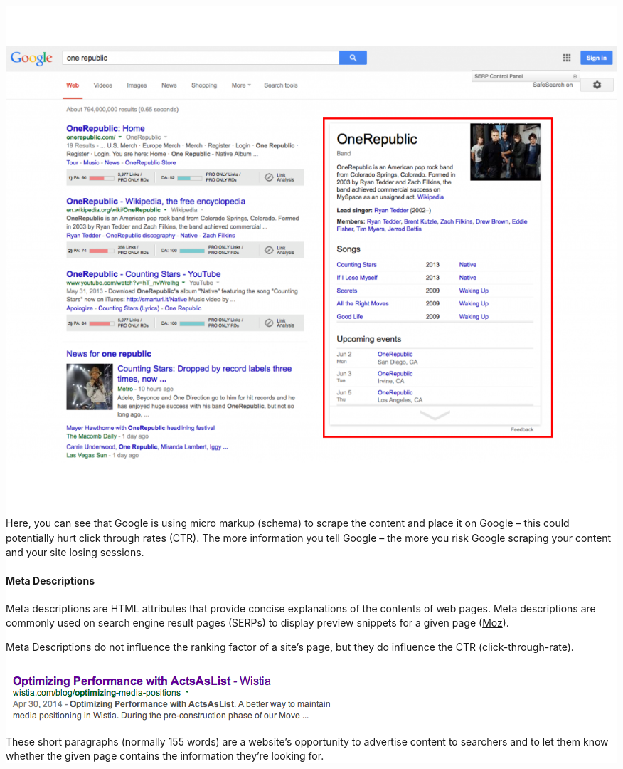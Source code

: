 <p><img class="aligncenter size-large wp-image-2283" src="/assets/images/wistia/one-republic-Google-Search-2014-05-15-13-47-35-1024x698.png" alt="one republic - Google Search 2014-05-15 13-47-35" width="1024" height="698" /></p>

<p>Here, you can see that Google is using micro markup (schema) to scrape the content and place it on Google – this could potentially hurt click through rates (CTR). The more information you tell Google – the more you risk Google scraping your content and your site losing sessions.</p>

<h4 id="descriptions">Meta Descriptions</h4>

<p>Meta descriptions are HTML attributes that provide concise explanations of the contents of web pages. Meta descriptions are commonly used on search engine result pages (SERPs) to display preview snippets for a given page (<a href="http://moz.com" target="_blank">Moz</a>).</p>

<p>Meta Descriptions do not influence the ranking factor of a site’s page, but they do influence the CTR (click-through-rate).</p>

<p><img class="aligncenter size-full wp-image-2231" src="/assets/images/wistia/meta-description.png" alt="meta-description" width="542" height="79" /></p>

<p>These short paragraphs (normally 155 words) are a website’s opportunity to advertise content to searchers and to let them know whether the given page contains the information they’re looking for.</p>
